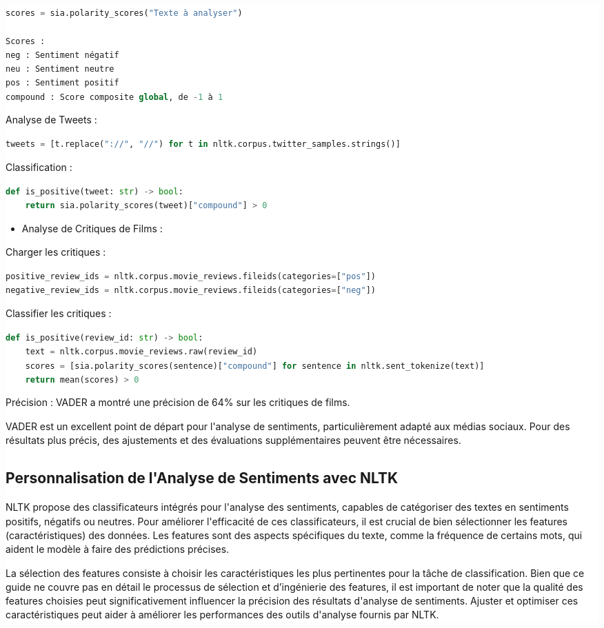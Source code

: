 ```python
scores = sia.polarity_scores("Texte à analyser")

Scores :
neg : Sentiment négatif
neu : Sentiment neutre
pos : Sentiment positif
compound : Score composite global, de -1 à 1
```

Analyse de Tweets :

```python
tweets = [t.replace("://", "//") for t in nltk.corpus.twitter_samples.strings()]
```

Classification :

```python
def is_positive(tweet: str) -> bool:
    return sia.polarity_scores(tweet)["compound"] > 0
```

* Analyse de Critiques de Films :

Charger les critiques :

```python
positive_review_ids = nltk.corpus.movie_reviews.fileids(categories=["pos"])
negative_review_ids = nltk.corpus.movie_reviews.fileids(categories=["neg"])
```

Classifier les critiques :

```python
def is_positive(review_id: str) -> bool:
    text = nltk.corpus.movie_reviews.raw(review_id)
    scores = [sia.polarity_scores(sentence)["compound"] for sentence in nltk.sent_tokenize(text)]
    return mean(scores) > 0
```

Précision : VADER a montré une précision de 64% sur les critiques de films.

VADER est un excellent point de départ pour l'analyse de sentiments, particulièrement adapté aux médias sociaux. Pour des résultats plus précis, des ajustements et des évaluations supplémentaires peuvent être nécessaires.

## Personnalisation de l'Analyse de Sentiments avec NLTK

NLTK propose des classificateurs intégrés pour l'analyse des sentiments, capables de catégoriser des textes en sentiments positifs, négatifs ou neutres. Pour améliorer l'efficacité de ces classificateurs, il est crucial de bien sélectionner les features (caractéristiques) des données. Les features sont des aspects spécifiques du texte, comme la fréquence de certains mots, qui aident le modèle à faire des prédictions précises.

La sélection des features consiste à choisir les caractéristiques les plus pertinentes pour la tâche de classification. Bien que ce guide ne couvre pas en détail le processus de sélection et d’ingénierie des features, il est important de noter que la qualité des features choisies peut significativement influencer la précision des résultats d'analyse de sentiments. Ajuster et optimiser ces caractéristiques peut aider à améliorer les performances des outils d'analyse fournis par NLTK.
